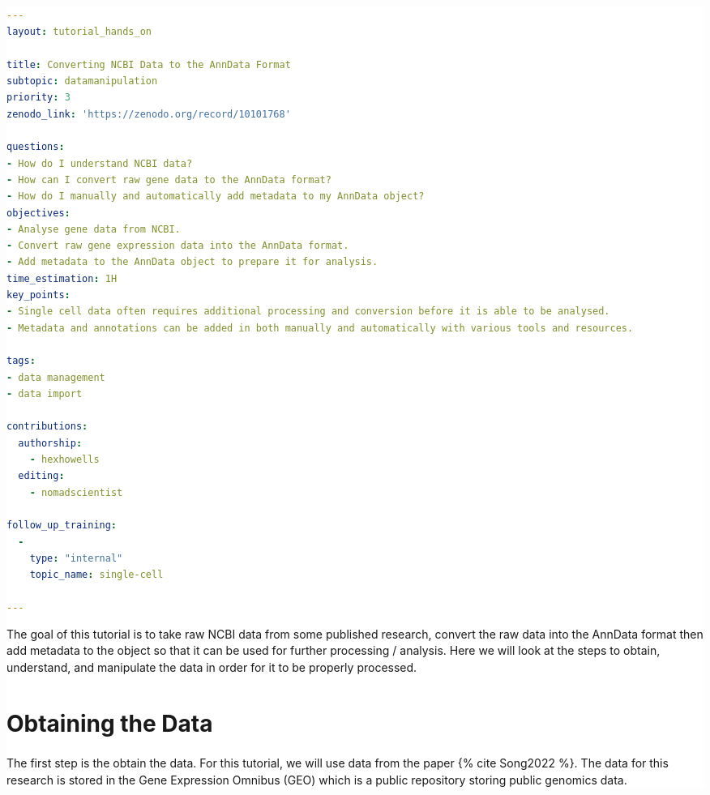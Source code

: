```yaml
---
layout: tutorial_hands_on

title: Converting NCBI Data to the AnnData Format
subtopic: datamanipulation
priority: 3
zenodo_link: 'https://zenodo.org/record/10101768'

questions:
- How do I understand NCBI data?
- How can I convert raw gene data to the AnnData format?
- How do I manually and automatically add metadata to my AnnData object?
objectives:
- Analyse gene data from NCBI.
- Convert raw gene expression data into the AnnData format.
- Add metadata to the AnnData object to prepare it for analysis.
time_estimation: 1H
key_points:
- Single cell data often requires additional processing and conversion before it is able to be analysed.
- Metadata and annotations can be added in both manually and automatically with various tools and resources.

tags:
- data management
- data import

contributions:
  authorship:
    - hexhowells
  editing:
    - nomadscientist

follow_up_training:
  -
    type: "internal"
    topic_name: single-cell

---
```


The goal of this tutorial is to take raw NCBI data from some published research, convert the raw data into the AnnData format then add metadata to the object so that it can be used for further processing / analysis. Here we will look at the steps to obtain, understand, and manipulate the data in order for it to be properly processed.

# Obtaining the Data

The first step is the obtain the data. For this tutorial, we will use data from the paper {% cite Song2022 %}. The data for this research is stored in the Gene Expression Omnibus (GEO) which is a public repository storing public genomics data.
